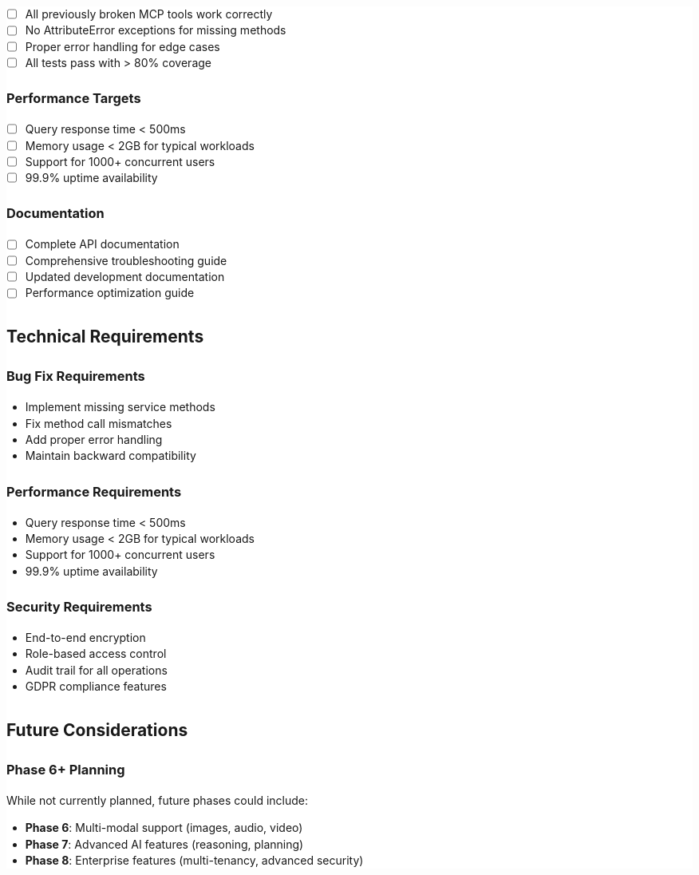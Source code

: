 - [ ] All previously broken MCP tools work correctly
- [ ] No AttributeError exceptions for missing methods
- [ ] Proper error handling for edge cases
- [ ] All tests pass with > 80% coverage

### Performance Targets

- [ ] Query response time < 500ms
- [ ] Memory usage < 2GB for typical workloads
- [ ] Support for 1000+ concurrent users
- [ ] 99.9% uptime availability

### Documentation

- [ ] Complete API documentation
- [ ] Comprehensive troubleshooting guide
- [ ] Updated development documentation
- [ ] Performance optimization guide

## Technical Requirements

### Bug Fix Requirements

- Implement missing service methods
- Fix method call mismatches
- Add proper error handling
- Maintain backward compatibility

### Performance Requirements

- Query response time < 500ms
- Memory usage < 2GB for typical workloads
- Support for 1000+ concurrent users
- 99.9% uptime availability

### Security Requirements

- End-to-end encryption
- Role-based access control
- Audit trail for all operations
- GDPR compliance features

## Future Considerations

### Phase 6+ Planning

While not currently planned, future phases could include:

- **Phase 6**: Multi-modal support (images, audio, video)
- **Phase 7**: Advanced AI features (reasoning, planning)
- **Phase 8**: Enterprise features (multi-tenancy, advanced security)
